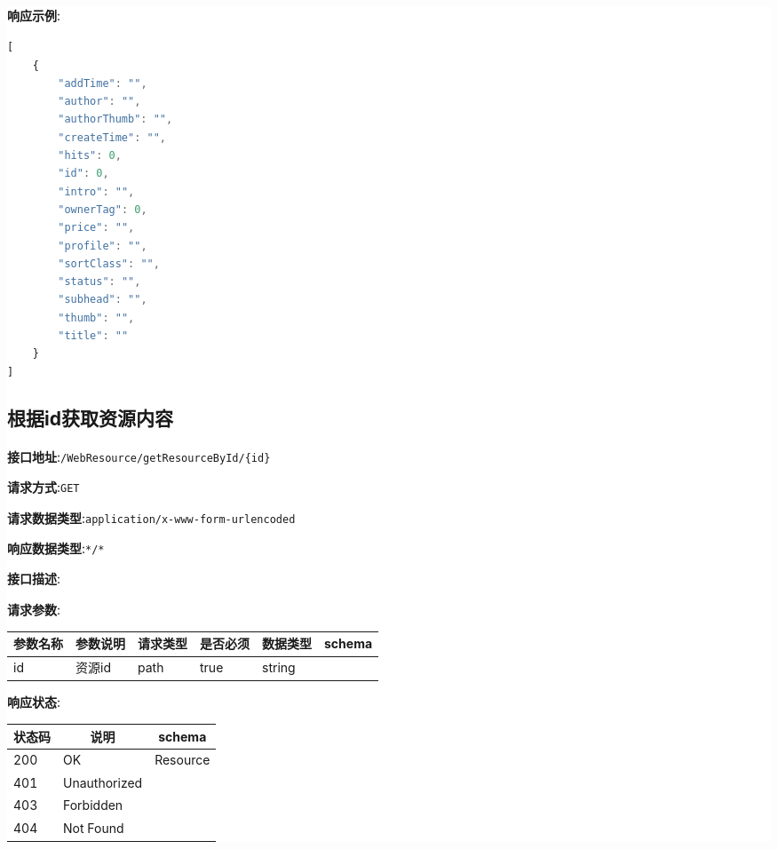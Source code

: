 
**响应示例**:
```javascript
[
	{
		"addTime": "",
		"author": "",
		"authorThumb": "",
		"createTime": "",
		"hits": 0,
		"id": 0,
		"intro": "",
		"ownerTag": 0,
		"price": "",
		"profile": "",
		"sortClass": "",
		"status": "",
		"subhead": "",
		"thumb": "",
		"title": ""
	}
]
```


## 根据id获取资源内容


**接口地址**:`/WebResource/getResourceById/{id}`


**请求方式**:`GET`


**请求数据类型**:`application/x-www-form-urlencoded`


**响应数据类型**:`*/*`


**接口描述**:


**请求参数**:


| 参数名称 | 参数说明 | 请求类型    | 是否必须 | 数据类型 | schema |
| -------- | -------- | ----- | -------- | -------- | ------ |
|id|资源id|path|true|string||


**响应状态**:


| 状态码 | 说明 | schema |
| -------- | -------- | ----- | 
|200|OK|Resource|
|401|Unauthorized||
|403|Forbidden||
|404|Not Found||
